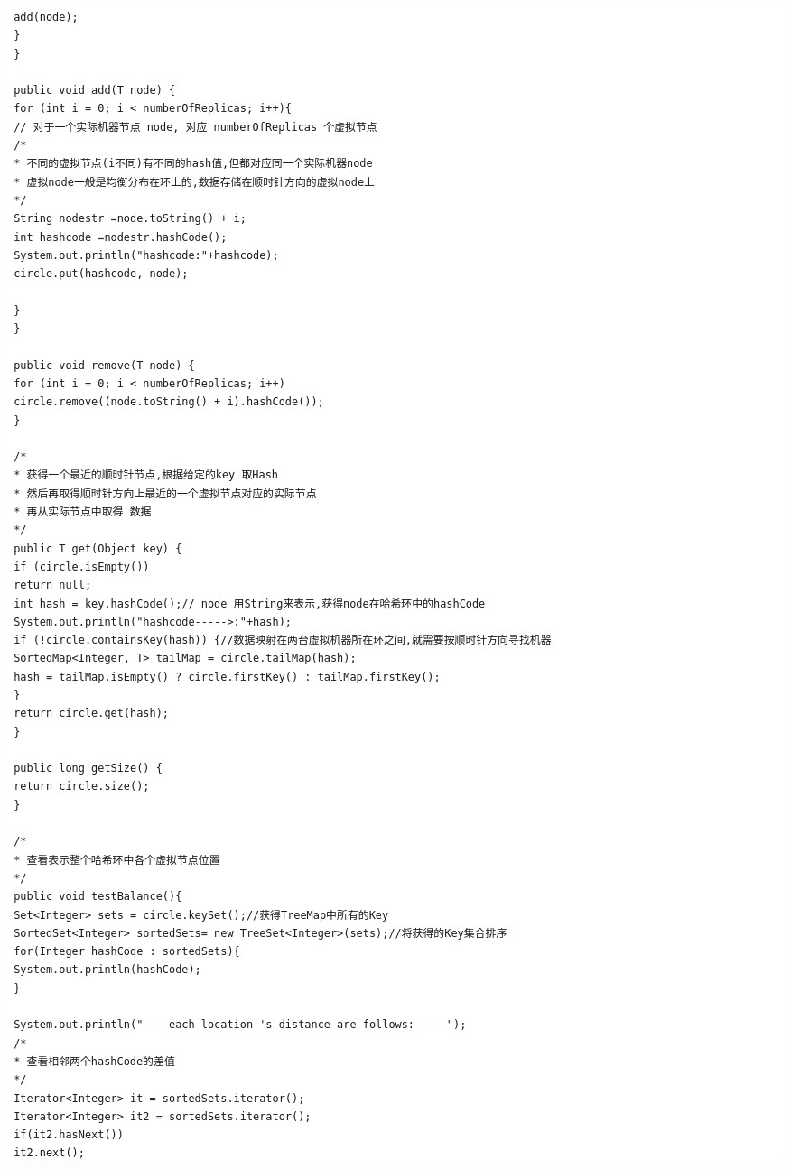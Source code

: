 ```
 add(node);
 }
 }

 public void add(T node) {
 for (int i = 0; i < numberOfReplicas; i++){
 // 对于一个实际机器节点 node, 对应 numberOfReplicas 个虚拟节点
 /*
 * 不同的虚拟节点(i不同)有不同的hash值,但都对应同一个实际机器node
 * 虚拟node一般是均衡分布在环上的,数据存储在顺时针方向的虚拟node上
 */
 String nodestr =node.toString() + i;
 int hashcode =nodestr.hashCode();
 System.out.println("hashcode:"+hashcode);
 circle.put(hashcode, node);
 
 }
 }

 public void remove(T node) {
 for (int i = 0; i < numberOfReplicas; i++)
 circle.remove((node.toString() + i).hashCode());
 }

 /*
 * 获得一个最近的顺时针节点,根据给定的key 取Hash
 * 然后再取得顺时针方向上最近的一个虚拟节点对应的实际节点
 * 再从实际节点中取得 数据
 */
 public T get(Object key) {
 if (circle.isEmpty())
 return null;
 int hash = key.hashCode();// node 用String来表示,获得node在哈希环中的hashCode
 System.out.println("hashcode----->:"+hash);
 if (!circle.containsKey(hash)) {//数据映射在两台虚拟机器所在环之间,就需要按顺时针方向寻找机器
 SortedMap<Integer, T> tailMap = circle.tailMap(hash);
 hash = tailMap.isEmpty() ? circle.firstKey() : tailMap.firstKey();
 }
 return circle.get(hash);
 }

 public long getSize() {
 return circle.size();
 }
 
 /*
 * 查看表示整个哈希环中各个虚拟节点位置
 */
 public void testBalance(){
 Set<Integer> sets = circle.keySet();//获得TreeMap中所有的Key
 SortedSet<Integer> sortedSets= new TreeSet<Integer>(sets);//将获得的Key集合排序
 for(Integer hashCode : sortedSets){
 System.out.println(hashCode);
 }
 
 System.out.println("----each location 's distance are follows: ----");
 /*
 * 查看相邻两个hashCode的差值
 */
 Iterator<Integer> it = sortedSets.iterator();
 Iterator<Integer> it2 = sortedSets.iterator();
 if(it2.hasNext())
 it2.next();
```